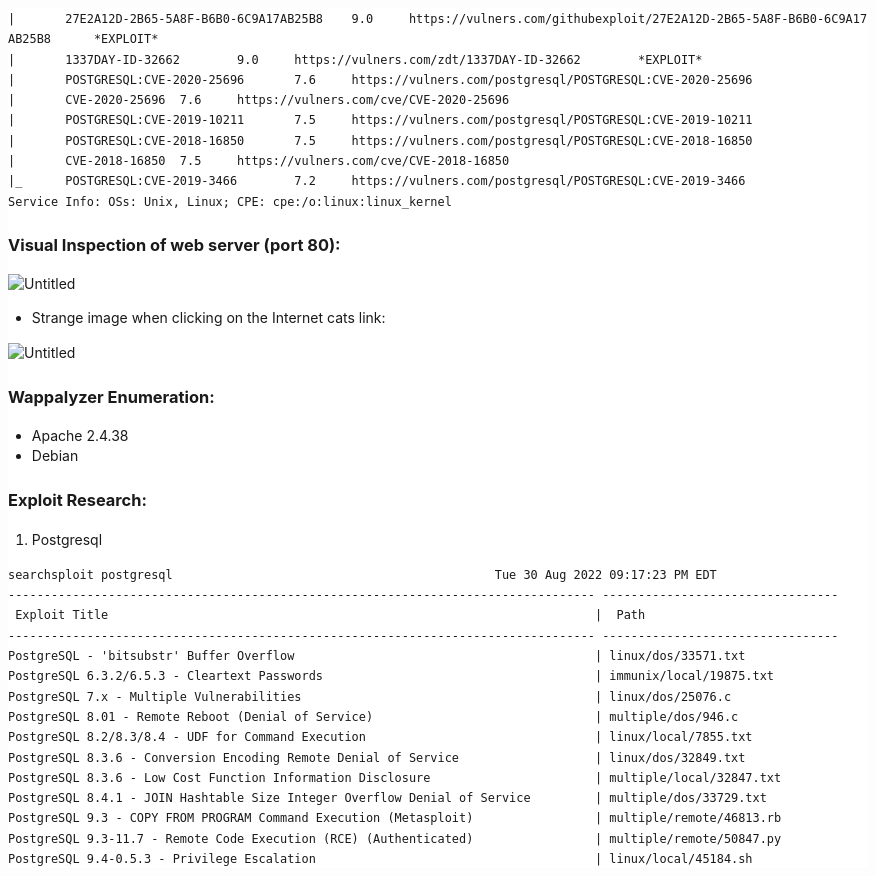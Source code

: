 ```
|       27E2A12D-2B65-5A8F-B6B0-6C9A17AB25B8    9.0     https://vulners.com/githubexploit/27E2A12D-2B65-5A8F-B6B0-6C9A17AB25B8      *EXPLOIT*
|       1337DAY-ID-32662        9.0     https://vulners.com/zdt/1337DAY-ID-32662        *EXPLOIT*
|       POSTGRESQL:CVE-2020-25696       7.6     https://vulners.com/postgresql/POSTGRESQL:CVE-2020-25696
|       CVE-2020-25696  7.6     https://vulners.com/cve/CVE-2020-25696
|       POSTGRESQL:CVE-2019-10211       7.5     https://vulners.com/postgresql/POSTGRESQL:CVE-2019-10211
|       POSTGRESQL:CVE-2018-16850       7.5     https://vulners.com/postgresql/POSTGRESQL:CVE-2018-16850
|       CVE-2018-16850  7.5     https://vulners.com/cve/CVE-2018-16850
|_      POSTGRESQL:CVE-2019-3466        7.2     https://vulners.com/postgresql/POSTGRESQL:CVE-2019-3466
Service Info: OSs: Unix, Linux; CPE: cpe:/o:linux:linux_kernel
```

### Visual Inspection of web server (port 80):

![Untitled](%E2%80%9CNibbles%E2%80%9D%2099d7de12082a4c8e95badfefbe39a16e/Untitled.png)

- Strange image when clicking on the Internet cats link:

![Untitled](%E2%80%9CNibbles%E2%80%9D%2099d7de12082a4c8e95badfefbe39a16e/Untitled%201.png)

### Wappalyzer Enumeration:

- Apache 2.4.38
- Debian

### Exploit Research:

1. Postgresql

```
searchsploit postgresql                                             Tue 30 Aug 2022 09:17:23 PM EDT
---------------------------------------------------------------------------------- ---------------------------------
 Exploit Title                                                                    |  Path
---------------------------------------------------------------------------------- ---------------------------------
PostgreSQL - 'bitsubstr' Buffer Overflow                                          | linux/dos/33571.txt
PostgreSQL 6.3.2/6.5.3 - Cleartext Passwords                                      | immunix/local/19875.txt
PostgreSQL 7.x - Multiple Vulnerabilities                                         | linux/dos/25076.c
PostgreSQL 8.01 - Remote Reboot (Denial of Service)                               | multiple/dos/946.c
PostgreSQL 8.2/8.3/8.4 - UDF for Command Execution                                | linux/local/7855.txt
PostgreSQL 8.3.6 - Conversion Encoding Remote Denial of Service                   | linux/dos/32849.txt
PostgreSQL 8.3.6 - Low Cost Function Information Disclosure                       | multiple/local/32847.txt
PostgreSQL 8.4.1 - JOIN Hashtable Size Integer Overflow Denial of Service         | multiple/dos/33729.txt
PostgreSQL 9.3 - COPY FROM PROGRAM Command Execution (Metasploit)                 | multiple/remote/46813.rb
PostgreSQL 9.3-11.7 - Remote Code Execution (RCE) (Authenticated)                 | multiple/remote/50847.py
PostgreSQL 9.4-0.5.3 - Privilege Escalation                                       | linux/local/45184.sh
```
